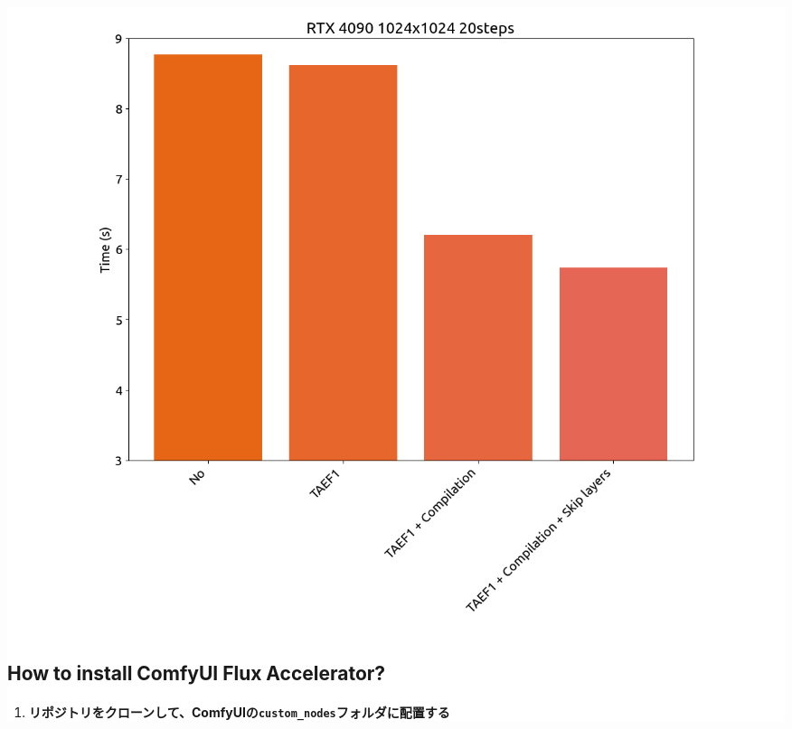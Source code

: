 <p align="center">
  <img src="./assets/1024x1024_20steps.png" width=80%>
</p>

## How to install ComfyUI Flux Accelerator?

1. **リポジトリをクローンして、ComfyUIの`custom_nodes`フォルダに配置する**
